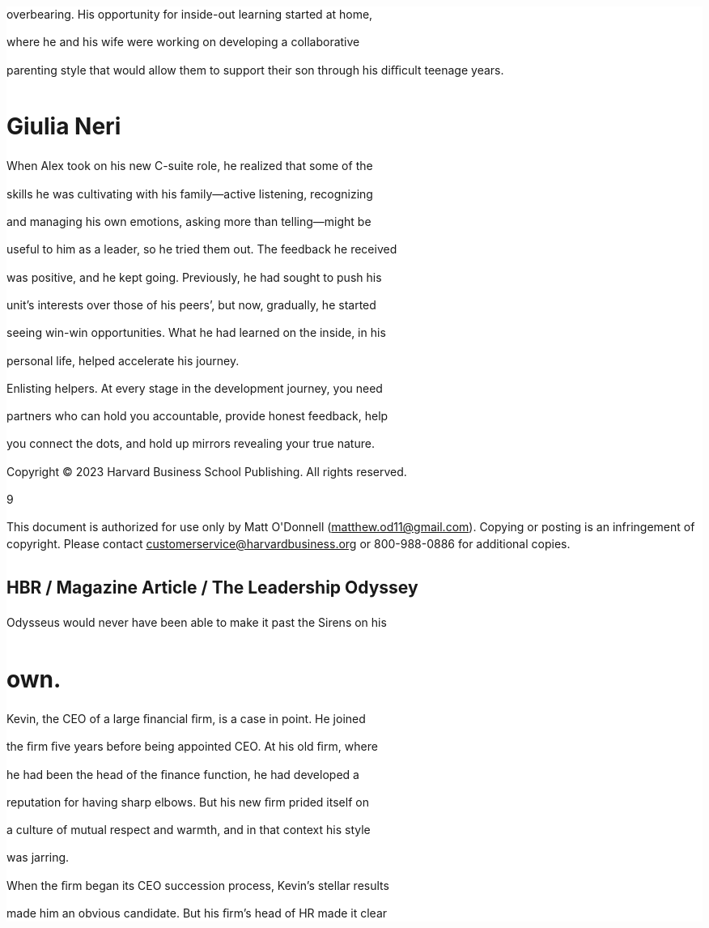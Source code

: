 overbearing. His opportunity for inside-out learning started at home,

where he and his wife were working on developing a collaborative

parenting style that would allow them to support their son through his diﬃcult teenage years.

# Giulia Neri

When Alex took on his new C-suite role, he realized that some of the

skills he was cultivating with his family—active listening, recognizing

and managing his own emotions, asking more than telling—might be

useful to him as a leader, so he tried them out. The feedback he received

was positive, and he kept going. Previously, he had sought to push his

unit’s interests over those of his peers’, but now, gradually, he started

seeing win-win opportunities. What he had learned on the inside, in his

personal life, helped accelerate his journey.

Enlisting helpers. At every stage in the development journey, you need

partners who can hold you accountable, provide honest feedback, help

you connect the dots, and hold up mirrors revealing your true nature.

Copyright © 2023 Harvard Business School Publishing. All rights reserved.

9

This document is authorized for use only by Matt O'Donnell (matthew.od11@gmail.com). Copying or posting is an infringement of copyright. Please contact customerservice@harvardbusiness.org or 800-988-0886 for additional copies.

## HBR / Magazine Article / The Leadership Odyssey

Odysseus would never have been able to make it past the Sirens on his

# own.

Kevin, the CEO of a large ﬁnancial ﬁrm, is a case in point. He joined

the ﬁrm ﬁve years before being appointed CEO. At his old ﬁrm, where

he had been the head of the ﬁnance function, he had developed a

reputation for having sharp elbows. But his new ﬁrm prided itself on

a culture of mutual respect and warmth, and in that context his style

was jarring.

When the ﬁrm began its CEO succession process, Kevin’s stellar results

made him an obvious candidate. But his ﬁrm’s head of HR made it clear
